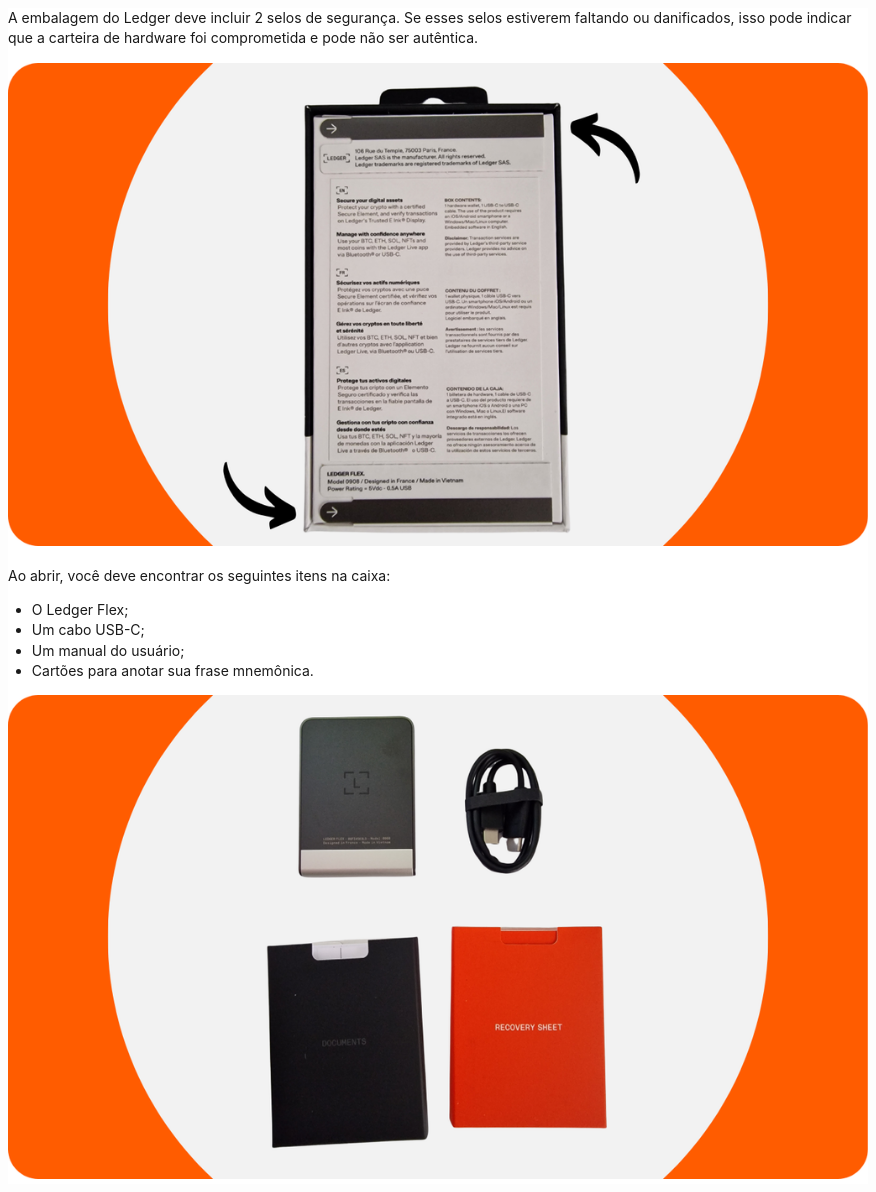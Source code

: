 A embalagem do Ledger deve incluir 2 selos de segurança. Se esses selos estiverem faltando ou danificados, isso pode indicar que a carteira de hardware foi comprometida e pode não ser autêntica.

![LEDGER FLEX](assets/notext/04.webp)

Ao abrir, você deve encontrar os seguintes itens na caixa:
- O Ledger Flex;
- Um cabo USB-C;
- Um manual do usuário;
- Cartões para anotar sua frase mnemônica.

![LEDGER FLEX](assets/notext/05.webp)
